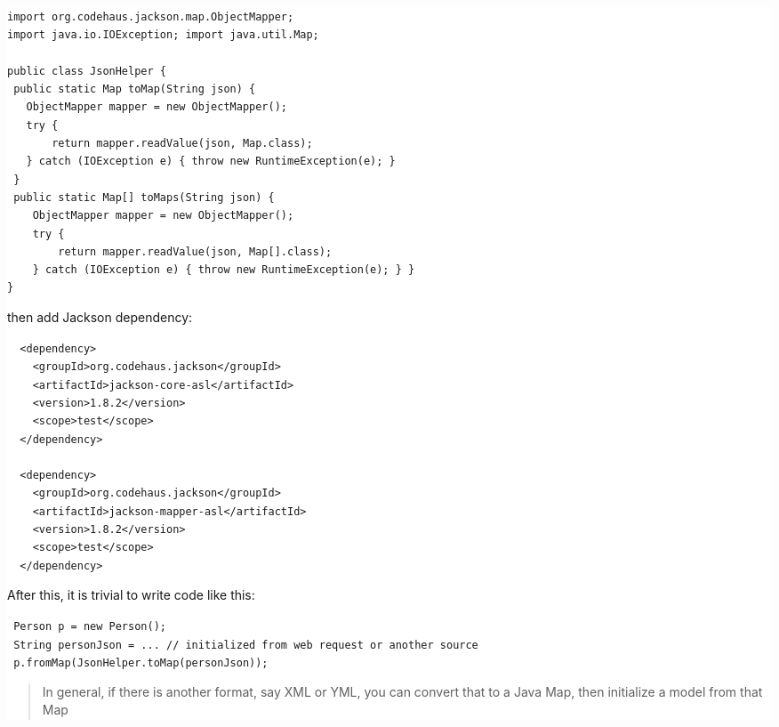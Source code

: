
~~~~ {.java}
import org.codehaus.jackson.map.ObjectMapper;
import java.io.IOException; import java.util.Map;

public class JsonHelper {
 public static Map toMap(String json) {
   ObjectMapper mapper = new ObjectMapper();
   try {
       return mapper.readValue(json, Map.class);
   } catch (IOException e) { throw new RuntimeException(e); }
 }
 public static Map[] toMaps(String json) {
    ObjectMapper mapper = new ObjectMapper();
    try {
        return mapper.readValue(json, Map[].class);
    } catch (IOException e) { throw new RuntimeException(e); } }
}
~~~~

then add Jackson dependency:

~~~~ {.xml}
  <dependency>
    <groupId>org.codehaus.jackson</groupId>
    <artifactId>jackson-core-asl</artifactId>
    <version>1.8.2</version>
    <scope>test</scope>
  </dependency>

  <dependency>
    <groupId>org.codehaus.jackson</groupId>
    <artifactId>jackson-mapper-asl</artifactId>
    <version>1.8.2</version>
    <scope>test</scope>
  </dependency>
~~~~

After this, it is trivial to write code like this:

~~~~ {.java}
 Person p = new Person();
 String personJson = ... // initialized from web request or another source
 p.fromMap(JsonHelper.toMap(personJson));
~~~~

> In general, if there is another format, say XML or YML, you can convert that to a Java Map, then initialize a model from
> that Map
